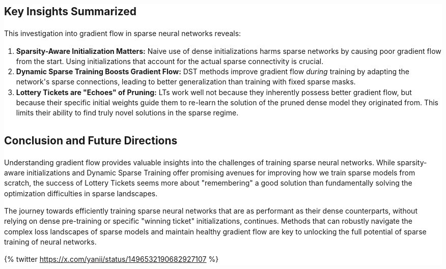 ## Key Insights Summarized

This investigation into gradient flow in sparse neural networks reveals:

1.  **Sparsity-Aware Initialization Matters:** Naive use of dense initializations harms sparse networks by causing poor gradient flow from the start. Using initializations that account for the actual sparse connectivity is crucial.
2.  **Dynamic Sparse Training Boosts Gradient Flow:** DST methods improve gradient flow _during_ training by adapting the network's sparse connections, leading to better generalization than training with fixed sparse masks.
3.  **Lottery Tickets are "Echoes" of Pruning:** LTs work well not because they inherently possess better gradient flow, but because their specific initial weights guide them to re-learn the solution of the pruned dense model they originated from. This limits their ability to find truly novel solutions in the sparse regime.

## Conclusion and Future Directions

Understanding gradient flow provides valuable insights into the challenges of training sparse neural networks. While sparsity-aware initializations and Dynamic Sparse Training offer promising avenues for improving how we train sparse models from scratch, the success of Lottery Tickets seems more about "remembering" a good solution than fundamentally solving the optimization difficulties in sparse landscapes.

The journey towards efficiently training sparse neural networks that are as performant as their dense counterparts, without relying on dense pre-training or specific "winning ticket" initializations, continues. Methods that can robustly navigate the complex loss landscapes of sparse models and maintain healthy gradient flow are key to unlocking the full potential of sparse training of neural networks.

{% twitter https://x.com/yanii/status/1496532190682927107 %}
